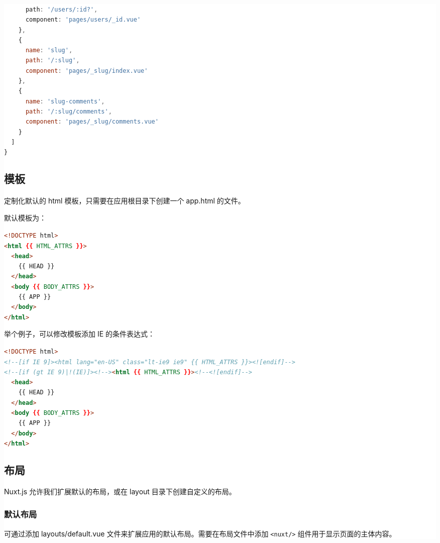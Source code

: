 ```javascript
      path: '/users/:id?',
      component: 'pages/users/_id.vue'
    },
    {
      name: 'slug',
      path: '/:slug',
      component: 'pages/_slug/index.vue'
    },
    {
      name: 'slug-comments',
      path: '/:slug/comments',
      component: 'pages/_slug/comments.vue'
    }
  ]
}
```

## 模板
定制化默认的 html 模板，只需要在应用根目录下创建一个 app.html 的文件。

默认模板为：
```html
<!DOCTYPE html>
<html {{ HTML_ATTRS }}>
  <head>
    {{ HEAD }}
  </head>
  <body {{ BODY_ATTRS }}>
    {{ APP }}
  </body>
</html>
```
举个例子，可以修改模板添加 IE 的条件表达式：
```html
<!DOCTYPE html>
<!--[if IE 9]><html lang="en-US" class="lt-ie9 ie9" {{ HTML_ATTRS }}><![endif]-->
<!--[if (gt IE 9)|!(IE)]><!--><html {{ HTML_ATTRS }}><!--<![endif]-->
  <head>
    {{ HEAD }}
  </head>
  <body {{ BODY_ATTRS }}>
    {{ APP }}
  </body>
</html>
```

## 布局
Nuxt.js 允许我们扩展默认的布局，或在 layout 目录下创建自定义的布局。
### 默认布局
可通过添加 layouts/default.vue 文件来扩展应用的默认布局。需要在布局文件中添加 `<nuxt/>` 组件用于显示页面的主体内容。
